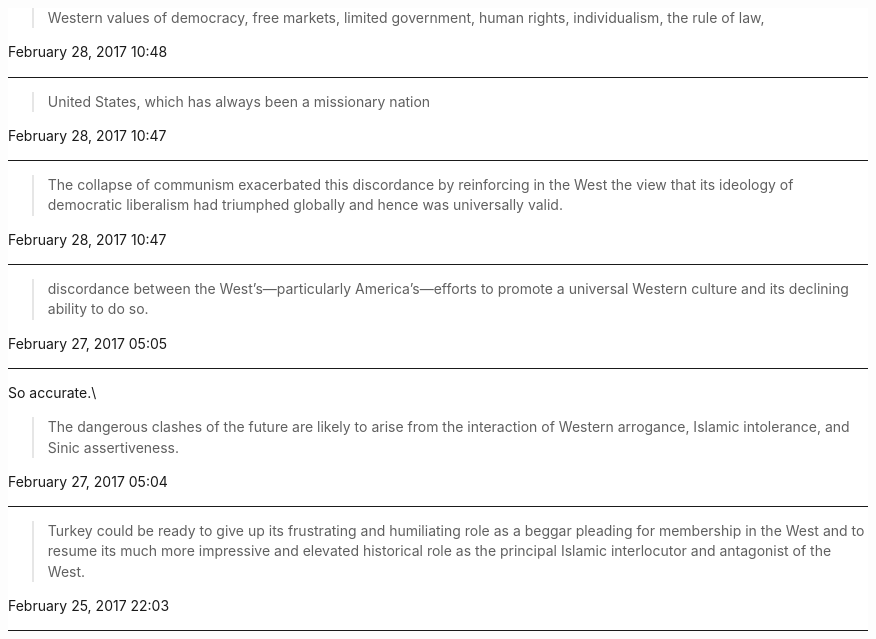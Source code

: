 


> Western values of democracy, free markets, limited government, human rights, individualism, the rule of law,


February 28, 2017 10:48

------------------------------------------------------------------------




> United States, which has always been a missionary nation


February 28, 2017 10:47

------------------------------------------------------------------------




> The collapse of communism exacerbated this discordance by reinforcing in the West the view that its ideology of democratic liberalism had triumphed globally and hence was universally valid.


February 28, 2017 10:47

------------------------------------------------------------------------




> discordance between the West’s—particularly America’s—efforts to promote a universal Western culture and its declining ability to do so.


February 27, 2017 05:05

------------------------------------------------------------------------



So accurate.\

> The dangerous clashes of the future are likely to arise from the interaction of Western arrogance, Islamic intolerance, and Sinic assertiveness.


February 27, 2017 05:04

------------------------------------------------------------------------




> Turkey could be ready to give up its frustrating and humiliating role as a beggar pleading for membership in the West and to resume its much more impressive and elevated historical role as the principal Islamic interlocutor and antagonist of the West.


February 25, 2017 22:03

------------------------------------------------------------------------



